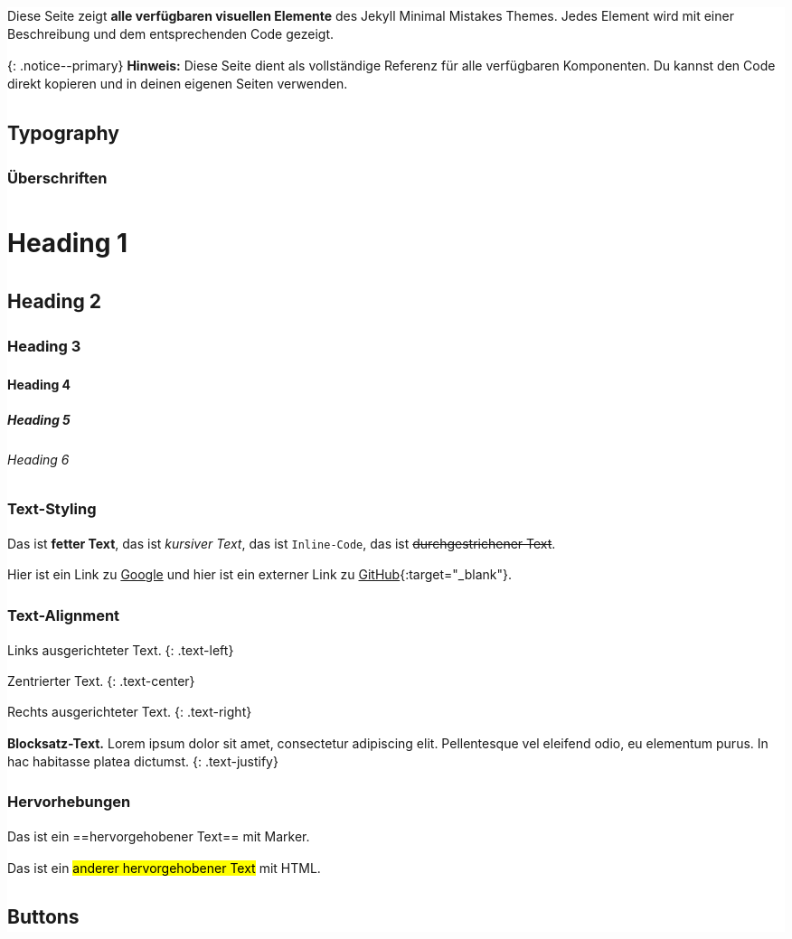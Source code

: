 
Diese Seite zeigt **alle verfügbaren visuellen Elemente** des Jekyll Minimal Mistakes Themes. Jedes Element wird mit einer Beschreibung und dem entsprechenden Code gezeigt.

{: .notice--primary}
**Hinweis:** Diese Seite dient als vollständige Referenz für alle verfügbaren Komponenten. Du kannst den Code direkt kopieren und in deinen eigenen Seiten verwenden.

## Typography

### Überschriften

# Heading 1
## Heading 2
### Heading 3
#### Heading 4
##### Heading 5
###### Heading 6

### Text-Styling

Das ist **fetter Text**, das ist *kursiver Text*, das ist `Inline-Code`, das ist ~~durchgestrichener Text~~.

Hier ist ein Link zu [Google](https://google.com) und hier ist ein externer Link zu [GitHub](https://github.com){:target="_blank"}.

### Text-Alignment

Links ausgerichteter Text.
{: .text-left}

Zentrierter Text.
{: .text-center}

Rechts ausgerichteter Text.
{: .text-right}

**Blocksatz-Text.** Lorem ipsum dolor sit amet, consectetur adipiscing elit. Pellentesque vel eleifend odio, eu elementum purus. In hac habitasse platea dictumst.
{: .text-justify}

### Hervorhebungen

Das ist ein ==hervorgehobener Text== mit Marker.

Das ist ein <mark>anderer hervorgehobener Text</mark> mit HTML.

## Buttons
